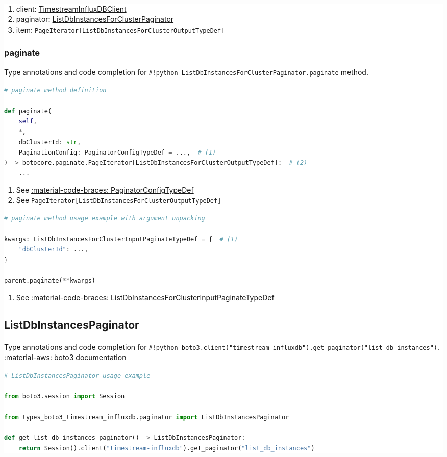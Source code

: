 1. client: [TimestreamInfluxDBClient](./client.md)
2. paginator: [ListDbInstancesForClusterPaginator](./paginators.md#listdbinstancesforclusterpaginator)
3. item: `PageIterator[ListDbInstancesForClusterOutputTypeDef]`


### paginate

Type annotations and code completion for `#!python ListDbInstancesForClusterPaginator.paginate` method.

```python
# paginate method definition

def paginate(
    self,
    *,
    dbClusterId: str,
    PaginationConfig: PaginatorConfigTypeDef = ...,  # (1)
) -> botocore.paginate.PageIterator[ListDbInstancesForClusterOutputTypeDef]:  # (2)
    ...
```

1. See [:material-code-braces: PaginatorConfigTypeDef](./type_defs.md#paginatorconfigtypedef)
2. See `PageIterator[ListDbInstancesForClusterOutputTypeDef]`


```python
# paginate method usage example with argument unpacking

kwargs: ListDbInstancesForClusterInputPaginateTypeDef = {  # (1)
    "dbClusterId": ...,
}

parent.paginate(**kwargs)
```

1. See [:material-code-braces: ListDbInstancesForClusterInputPaginateTypeDef](./type_defs.md#listdbinstancesforclusterinputpaginatetypedef)
## ListDbInstancesPaginator

Type annotations and code completion for `#!python boto3.client("timestream-influxdb").get_paginator("list_db_instances")`.
[:material-aws: boto3 documentation](https://boto3.amazonaws.com/v1/documentation/api/latest/reference/services/timestream-influxdb/paginator/ListDbInstances.html#TimestreamInfluxDB.Paginator.ListDbInstances)

```python
# ListDbInstancesPaginator usage example

from boto3.session import Session

from types_boto3_timestream_influxdb.paginator import ListDbInstancesPaginator

def get_list_db_instances_paginator() -> ListDbInstancesPaginator:
    return Session().client("timestream-influxdb").get_paginator("list_db_instances")
```
